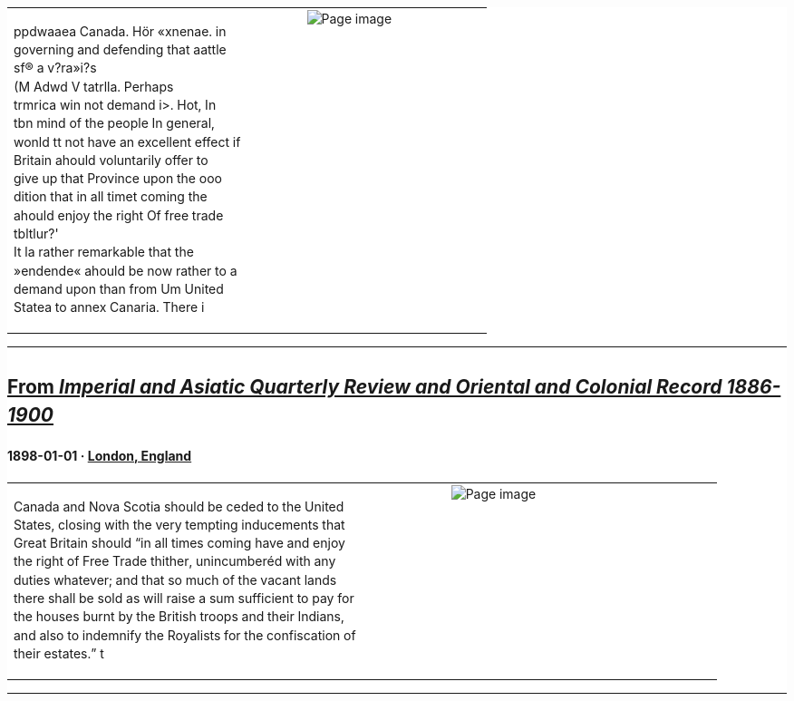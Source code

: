 <table style="width: 100%;"><tr><td style="width: 50%">

  
ppdwaaea Canada. Hör «xnenae. in  
governing and defending that aattle­  
sf® a v?ra»i?s  
(M Adwd V tatrlla. Perhaps  
trmrica win not demand i&gt;. Hot, In  
tbn mind of the people In general,  
wonld tt not have an excellent effect if  
Britain ahould voluntarily offer to  
give up that Province upon the ooo­  
dition that in all timet coming the  
ahould enjoy the right Of free trade  
tbltlur?&#x27;  
It la rather remarkable that the  
»endende« ahould be now rather to a  
demand upon than from Um United  
Statea to annex Canaria. There i
</td><td style="width: 50%; max-height: 75%; margin: auto; display: block;">
<img alt="Page image" src="https://chroniclingamerica.loc.gov/iiif/2/deu_bombarda_ver01%2Fdata%2Fsn82014805%2F00271742551%2F1881120801%2F1208.jp2/pct:72.314050,14.486152,13.274793,8.673469/!600,600/0/default.jpg"/>
</td>
</tr></table>

---

## [From _Imperial and Asiatic Quarterly Review and Oriental and Colonial Record 1886-1900_](https://archive.org/details/sim_imperial-asiatic-quarterly-oriental-colonial-record_1898-01_25/page/n98/mode/1up?view=theater)

#### 1898-01-01 &middot; [London, England](http://dbpedia.org/resource/London)

<table style="width: 100%;"><tr><td style="width: 50%">

  
Canada and Nova Scotia should be ceded to the United  
States, closing with the very tempting inducements that  
Great Britain should “in all times coming have and enjoy  
the right of Free Trade thither, unincumberéd with any  
duties whatever; and that so much of the vacant lands  
there shall be sold as will raise a sum sufficient to pay for  
the houses burnt by the British troops and their Indians,  
and also to indemnify the Royalists for the confiscation of  
their estates.” t
</td><td style="width: 50%; max-height: 75%; margin: auto; display: block;">
<img alt="Page image" src="https://iiif.archive.org/iiif/sim_imperial-asiatic-quarterly-oriental-colonial-record_1898-01_25&#0036;98/pct:12.827715,30.191415,68.539326,18.996520/600,/0/default.jpg"/>
</td>
</tr></table>

---

